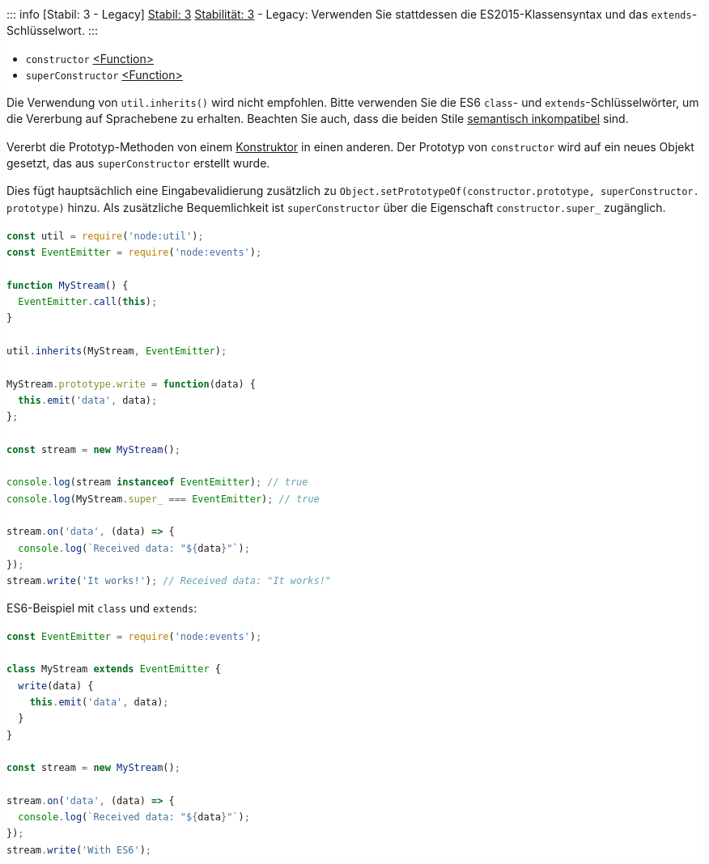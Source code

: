 ::: info [Stabil: 3 - Legacy]
[Stabil: 3](/de/nodejs/api/documentation#stability-index) [Stabilität: 3](/de/nodejs/api/documentation#stability-index) - Legacy: Verwenden Sie stattdessen die ES2015-Klassensyntax und das `extends`-Schlüsselwort.
:::

- `constructor` [\<Function\>](https://developer.mozilla.org/en-US/docs/Web/JavaScript/Reference/Global_Objects/Function)
- `superConstructor` [\<Function\>](https://developer.mozilla.org/en-US/docs/Web/JavaScript/Reference/Global_Objects/Function)

Die Verwendung von `util.inherits()` wird nicht empfohlen. Bitte verwenden Sie die ES6 `class`- und `extends`-Schlüsselwörter, um die Vererbung auf Sprachebene zu erhalten. Beachten Sie auch, dass die beiden Stile [semantisch inkompatibel](https://github.com/nodejs/node/issues/4179) sind.

Vererbt die Prototyp-Methoden von einem [Konstruktor](https://developer.mozilla.org/en-US/docs/Web/JavaScript/Reference/Global_Objects/Object/constructor) in einen anderen. Der Prototyp von `constructor` wird auf ein neues Objekt gesetzt, das aus `superConstructor` erstellt wurde.

Dies fügt hauptsächlich eine Eingabevalidierung zusätzlich zu `Object.setPrototypeOf(constructor.prototype, superConstructor.prototype)` hinzu. Als zusätzliche Bequemlichkeit ist `superConstructor` über die Eigenschaft `constructor.super_` zugänglich.

```js [ESM]
const util = require('node:util');
const EventEmitter = require('node:events');

function MyStream() {
  EventEmitter.call(this);
}

util.inherits(MyStream, EventEmitter);

MyStream.prototype.write = function(data) {
  this.emit('data', data);
};

const stream = new MyStream();

console.log(stream instanceof EventEmitter); // true
console.log(MyStream.super_ === EventEmitter); // true

stream.on('data', (data) => {
  console.log(`Received data: "${data}"`);
});
stream.write('It works!'); // Received data: "It works!"
```
ES6-Beispiel mit `class` und `extends`:

```js [ESM]
const EventEmitter = require('node:events');

class MyStream extends EventEmitter {
  write(data) {
    this.emit('data', data);
  }
}

const stream = new MyStream();

stream.on('data', (data) => {
  console.log(`Received data: "${data}"`);
});
stream.write('With ES6');
```
